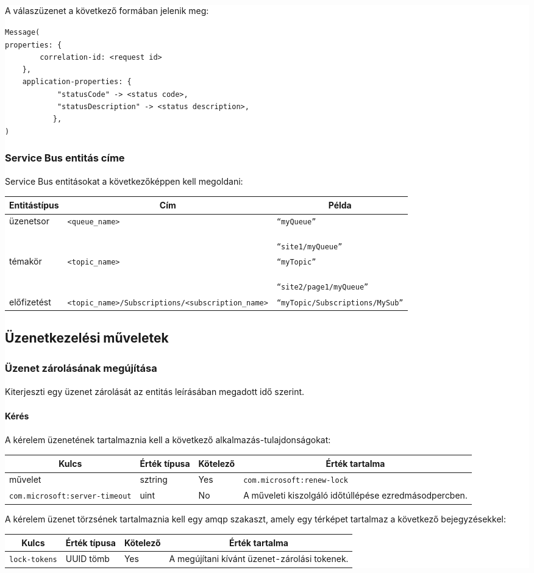 A válaszüzenet a következő formában jelenik meg:
  
```
Message(
properties: {
        correlation-id: <request id>
    },
    application-properties: {
            "statusCode" -> <status code>,
            "statusDescription" -> <status description>,
           },
)

```
  
### <a name="service-bus-entity-address"></a>Service Bus entitás címe  

Service Bus entitásokat a következőképpen kell megoldani:  
  
|Entitástípus|Cím|Példa|  
|-----------------|-------------|-------------|  
|üzenetsor|`<queue_name>`|`“myQueue”`<br /><br /> `“site1/myQueue”`|  
|témakör|`<topic_name>`|`“myTopic”`<br /><br /> `“site2/page1/myQueue”`|  
|előfizetést|`<topic_name>/Subscriptions/<subscription_name>`|`“myTopic/Subscriptions/MySub”`|  
  
## <a name="message-operations"></a>Üzenetkezelési műveletek  
  
### <a name="message-renew-lock"></a>Üzenet zárolásának megújítása  

Kiterjeszti egy üzenet zárolását az entitás leírásában megadott idő szerint.  
  
#### <a name="request"></a>Kérés  

A kérelem üzenetének tartalmaznia kell a következő alkalmazás-tulajdonságokat:  
  
|Kulcs|Érték típusa|Kötelező|Érték tartalma|  
|---------|----------------|--------------|--------------------|  
|művelet|sztring|Yes|`com.microsoft:renew-lock`|  
|`com.microsoft:server-timeout`|uint|No|A műveleti kiszolgáló időtúllépése ezredmásodpercben.|  
  
 A kérelem üzenet törzsének tartalmaznia kell egy amqp szakaszt, amely egy térképet tartalmaz a következő bejegyzésekkel:  
  
|Kulcs|Érték típusa|Kötelező|Érték tartalma|  
|---------|----------------|--------------|--------------------|  
|`lock-tokens`|UUID tömb|Yes|A megújítani kívánt üzenet-zárolási tokenek.|  
